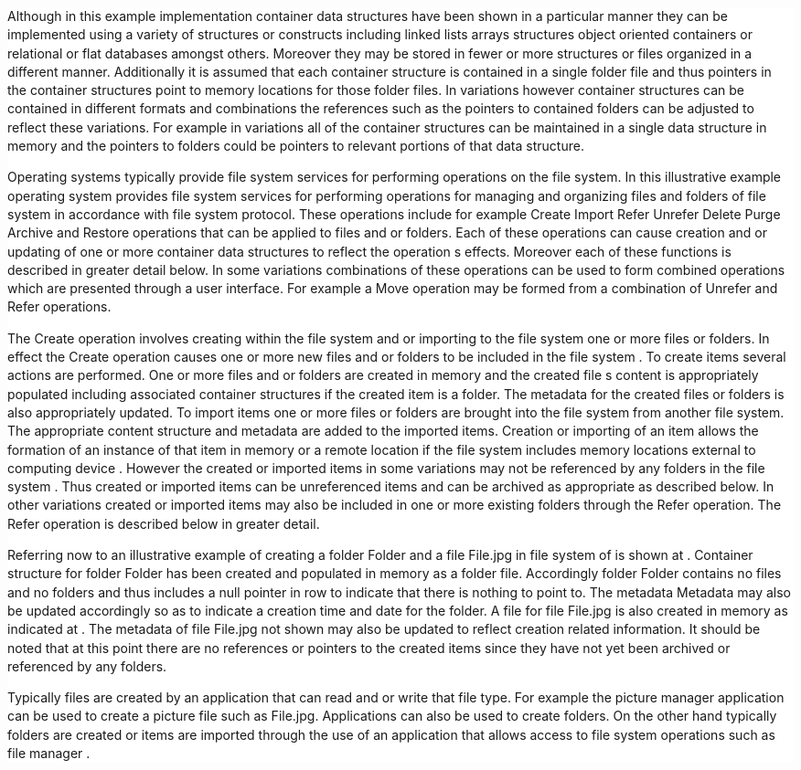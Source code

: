 Although in this example implementation container data structures have been shown in a particular manner they can be implemented using a variety of structures or constructs including linked lists arrays structures object oriented containers or relational or flat databases amongst others. Moreover they may be stored in fewer or more structures or files organized in a different manner. Additionally it is assumed that each container structure is contained in a single folder file and thus pointers in the container structures point to memory locations for those folder files. In variations however container structures can be contained in different formats and combinations the references such as the pointers to contained folders can be adjusted to reflect these variations. For example in variations all of the container structures can be maintained in a single data structure in memory and the pointers to folders could be pointers to relevant portions of that data structure.

Operating systems typically provide file system services for performing operations on the file system. In this illustrative example operating system provides file system services for performing operations for managing and organizing files and folders of file system in accordance with file system protocol. These operations include for example Create Import Refer Unrefer Delete Purge Archive and Restore operations that can be applied to files and or folders. Each of these operations can cause creation and or updating of one or more container data structures to reflect the operation s effects. Moreover each of these functions is described in greater detail below. In some variations combinations of these operations can be used to form combined operations which are presented through a user interface. For example a Move operation may be formed from a combination of Unrefer and Refer operations.

The Create operation involves creating within the file system and or importing to the file system one or more files or folders. In effect the Create operation causes one or more new files and or folders to be included in the file system . To create items several actions are performed. One or more files and or folders are created in memory and the created file s content is appropriately populated including associated container structures if the created item is a folder. The metadata for the created files or folders is also appropriately updated. To import items one or more files or folders are brought into the file system from another file system. The appropriate content structure and metadata are added to the imported items. Creation or importing of an item allows the formation of an instance of that item in memory or a remote location if the file system includes memory locations external to computing device . However the created or imported items in some variations may not be referenced by any folders in the file system . Thus created or imported items can be unreferenced items and can be archived as appropriate as described below. In other variations created or imported items may also be included in one or more existing folders through the Refer operation. The Refer operation is described below in greater detail.

Referring now to an illustrative example of creating a folder Folder and a file File.jpg in file system of is shown at . Container structure for folder Folder has been created and populated in memory as a folder file. Accordingly folder Folder contains no files and no folders and thus includes a null pointer in row to indicate that there is nothing to point to. The metadata Metadata may also be updated accordingly so as to indicate a creation time and date for the folder. A file for file File.jpg is also created in memory as indicated at . The metadata of file File.jpg not shown may also be updated to reflect creation related information. It should be noted that at this point there are no references or pointers to the created items since they have not yet been archived or referenced by any folders.

Typically files are created by an application that can read and or write that file type. For example the picture manager application can be used to create a picture file such as File.jpg. Applications can also be used to create folders. On the other hand typically folders are created or items are imported through the use of an application that allows access to file system operations such as file manager .
